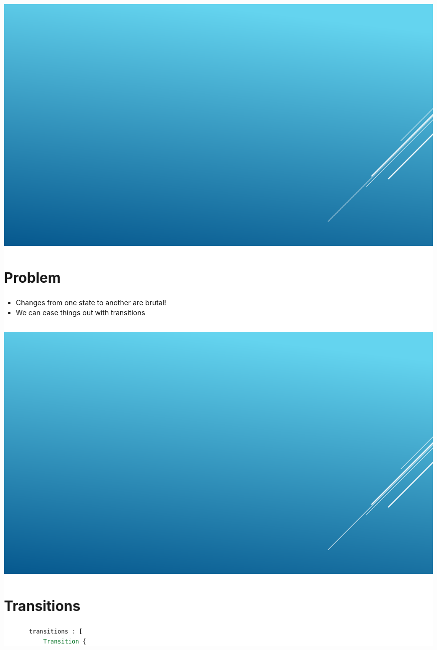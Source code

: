 ![bg](images/slide_background.png)
# Problem
* Changes from one state to another are brutal!
* We can ease things out with transitions

---
![bg](images/slide_background.png)
# Transitions
```qml
       transitions : [
           Transition {
```